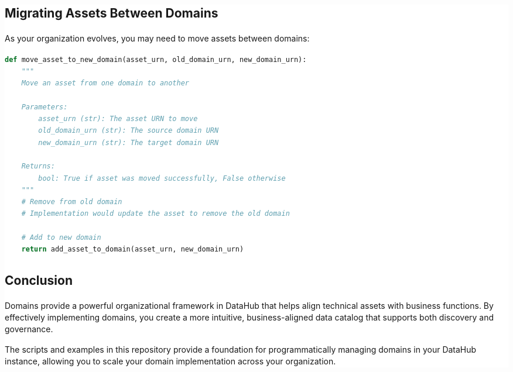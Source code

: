 ## Migrating Assets Between Domains

As your organization evolves, you may need to move assets between domains:

```python
def move_asset_to_new_domain(asset_urn, old_domain_urn, new_domain_urn):
    """
    Move an asset from one domain to another
    
    Parameters:
        asset_urn (str): The asset URN to move
        old_domain_urn (str): The source domain URN
        new_domain_urn (str): The target domain URN
    
    Returns:
        bool: True if asset was moved successfully, False otherwise
    """
    # Remove from old domain
    # Implementation would update the asset to remove the old domain
    
    # Add to new domain
    return add_asset_to_domain(asset_urn, new_domain_urn)
```

## Conclusion

Domains provide a powerful organizational framework in DataHub that helps align technical assets with business functions. By effectively implementing domains, you create a more intuitive, business-aligned data catalog that supports both discovery and governance.

The scripts and examples in this repository provide a foundation for programmatically managing domains in your DataHub instance, allowing you to scale your domain implementation across your organization.